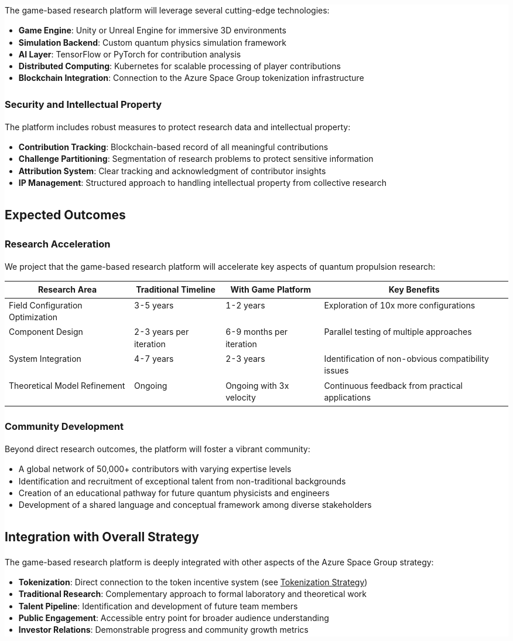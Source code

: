 The game-based research platform will leverage several cutting-edge technologies:

- **Game Engine**: Unity or Unreal Engine for immersive 3D environments
- **Simulation Backend**: Custom quantum physics simulation framework
- **AI Layer**: TensorFlow or PyTorch for contribution analysis
- **Distributed Computing**: Kubernetes for scalable processing of player contributions
- **Blockchain Integration**: Connection to the Azure Space Group tokenization infrastructure

### Security and Intellectual Property

The platform includes robust measures to protect research data and intellectual property:

- **Contribution Tracking**: Blockchain-based record of all meaningful contributions
- **Challenge Partitioning**: Segmentation of research problems to protect sensitive information
- **Attribution System**: Clear tracking and acknowledgment of contributor insights
- **IP Management**: Structured approach to handling intellectual property from collective research

## Expected Outcomes

### Research Acceleration

We project that the game-based research platform will accelerate key aspects of quantum propulsion research:

| Research Area | Traditional Timeline | With Game Platform | Key Benefits |
|---------------|----------------------|-------------------|--------------|
| Field Configuration Optimization | 3-5 years | 1-2 years | Exploration of 10x more configurations |
| Component Design | 2-3 years per iteration | 6-9 months per iteration | Parallel testing of multiple approaches |
| System Integration | 4-7 years | 2-3 years | Identification of non-obvious compatibility issues |
| Theoretical Model Refinement | Ongoing | Ongoing with 3x velocity | Continuous feedback from practical applications |

### Community Development

Beyond direct research outcomes, the platform will foster a vibrant community:

- A global network of 50,000+ contributors with varying expertise levels
- Identification and recruitment of exceptional talent from non-traditional backgrounds
- Creation of an educational pathway for future quantum physicists and engineers
- Development of a shared language and conceptual framework among diverse stakeholders

## Integration with Overall Strategy

The game-based research platform is deeply integrated with other aspects of the Azure Space Group strategy:

- **Tokenization**: Direct connection to the token incentive system (see [Tokenization Strategy](/docs/tokenization-strategy))
- **Traditional Research**: Complementary approach to formal laboratory and theoretical work
- **Talent Pipeline**: Identification and development of future team members
- **Public Engagement**: Accessible entry point for broader audience understanding
- **Investor Relations**: Demonstrable progress and community growth metrics
